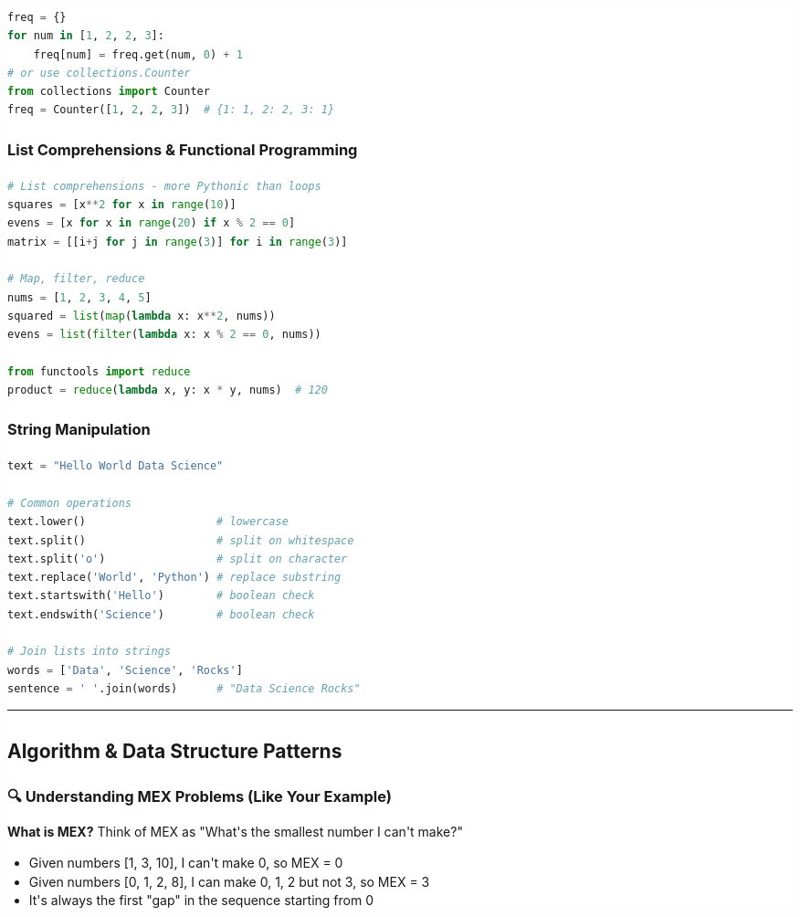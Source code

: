 ```python
freq = {}
for num in [1, 2, 2, 3]:
    freq[num] = freq.get(num, 0) + 1
# or use collections.Counter
from collections import Counter
freq = Counter([1, 2, 2, 3])  # {1: 1, 2: 2, 3: 1}
```

### List Comprehensions & Functional Programming

```python
# List comprehensions - more Pythonic than loops
squares = [x**2 for x in range(10)]
evens = [x for x in range(20) if x % 2 == 0]
matrix = [[i+j for j in range(3)] for i in range(3)]

# Map, filter, reduce
nums = [1, 2, 3, 4, 5]
squared = list(map(lambda x: x**2, nums))
evens = list(filter(lambda x: x % 2 == 0, nums))

from functools import reduce
product = reduce(lambda x, y: x * y, nums)  # 120
```

### String Manipulation

```python
text = "Hello World Data Science"

# Common operations
text.lower()                    # lowercase
text.split()                    # split on whitespace
text.split('o')                 # split on character
text.replace('World', 'Python') # replace substring
text.startswith('Hello')        # boolean check
text.endswith('Science')        # boolean check

# Join lists into strings
words = ['Data', 'Science', 'Rocks']
sentence = ' '.join(words)      # "Data Science Rocks"
```

---

## Algorithm & Data Structure Patterns

### 🔍 Understanding MEX Problems (Like Your Example)

**What is MEX?** Think of MEX as "What's the smallest number I can't make?" 
- Given numbers [1, 3, 10], I can't make 0, so MEX = 0
- Given numbers [0, 1, 2, 8], I can make 0, 1, 2 but not 3, so MEX = 3
- It's always the first "gap" in the sequence starting from 0
